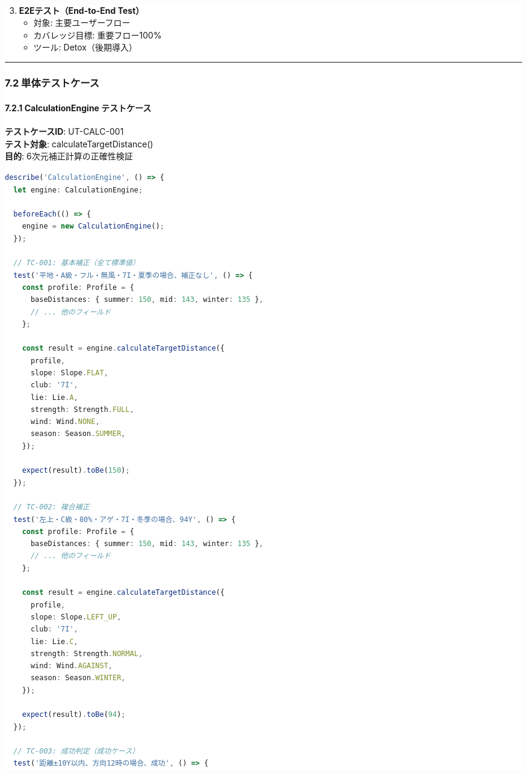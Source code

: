 3. **E2Eテスト（End-to-End Test）**
   - 対象: 主要ユーザーフロー
   - カバレッジ目標: 重要フロー100%
   - ツール: Detox（後期導入）

---

### 7.2 単体テストケース

#### 7.2.1 CalculationEngine テストケース

**テストケースID**: UT-CALC-001  
**テスト対象**: calculateTargetDistance()  
**目的**: 6次元補正計算の正確性検証

```typescript
describe('CalculationEngine', () => {
  let engine: CalculationEngine;
  
  beforeEach(() => {
    engine = new CalculationEngine();
  });
  
  // TC-001: 基本補正（全て標準値）
  test('平地・A級・フル・無風・7I・夏季の場合、補正なし', () => {
    const profile: Profile = {
      baseDistances: { summer: 150, mid: 143, winter: 135 },
      // ... 他のフィールド
    };
    
    const result = engine.calculateTargetDistance({
      profile,
      slope: Slope.FLAT,
      club: '7I',
      lie: Lie.A,
      strength: Strength.FULL,
      wind: Wind.NONE,
      season: Season.SUMMER,
    });
    
    expect(result).toBe(150);
  });
  
  // TC-002: 複合補正
  test('左上・C級・80%・アゲ・7I・冬季の場合、94Y', () => {
    const profile: Profile = {
      baseDistances: { summer: 150, mid: 143, winter: 135 },
      // ... 他のフィールド
    };
    
    const result = engine.calculateTargetDistance({
      profile,
      slope: Slope.LEFT_UP,
      club: '7I',
      lie: Lie.C,
      strength: Strength.NORMAL,
      wind: Wind.AGAINST,
      season: Season.WINTER,
    });
    
    expect(result).toBe(94);
  });
  
  // TC-003: 成功判定（成功ケース）
  test('距離±10Y以内、方向12時の場合、成功', () => {
```